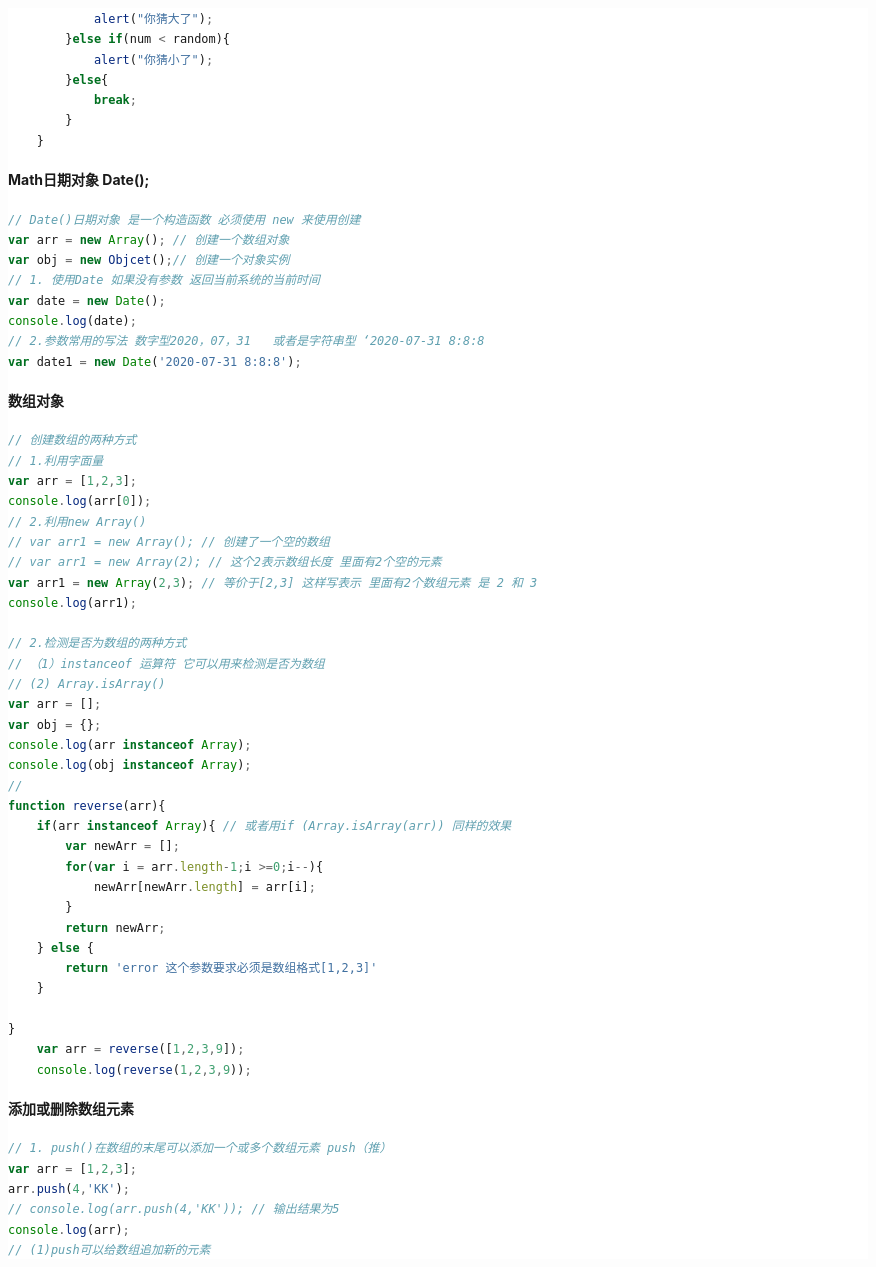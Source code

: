 ```js
            alert("你猜大了");
        }else if(num < random){
            alert("你猜小了");
        }else{
            break;
        }
    }
```

#### Math日期对象 Date();
```js
// Date()日期对象 是一个构造函数 必须使用 new 来使用创建
var arr = new Array(); // 创建一个数组对象
var obj = new Objcet();// 创建一个对象实例
// 1. 使用Date 如果没有参数 返回当前系统的当前时间
var date = new Date();
console.log(date);
// 2.参数常用的写法 数字型2020，07，31   或者是字符串型 ‘2020-07-31 8:8:8
var date1 = new Date('2020-07-31 8:8:8');
```

#### 数组对象
```js
// 创建数组的两种方式
// 1.利用字面量
var arr = [1,2,3];
console.log(arr[0]);
// 2.利用new Array()
// var arr1 = new Array(); // 创建了一个空的数组
// var arr1 = new Array(2); // 这个2表示数组长度 里面有2个空的元素
var arr1 = new Array(2,3); // 等价于[2,3] 这样写表示 里面有2个数组元素 是 2 和 3
console.log(arr1);

// 2.检测是否为数组的两种方式
// （1）instanceof 运算符 它可以用来检测是否为数组
// (2) Array.isArray() 
var arr = [];
var obj = {};
console.log(arr instanceof Array);
console.log(obj instanceof Array);
//
function reverse(arr){
    if(arr instanceof Array){ // 或者用if (Array.isArray(arr)) 同样的效果
        var newArr = [];
        for(var i = arr.length-1;i >=0;i--){
            newArr[newArr.length] = arr[i];
        }   
        return newArr;  
    } else {
        return 'error 这个参数要求必须是数组格式[1,2,3]'
    }
        
}
    var arr = reverse([1,2,3,9]);
    console.log(reverse(1,2,3,9));
```
#### 添加或删除数组元素
```js
// 1. push()在数组的末尾可以添加一个或多个数组元素 push（推）
var arr = [1,2,3];
arr.push(4,'KK');
// console.log(arr.push(4,'KK')); // 输出结果为5
console.log(arr);
// (1)push可以给数组追加新的元素
```